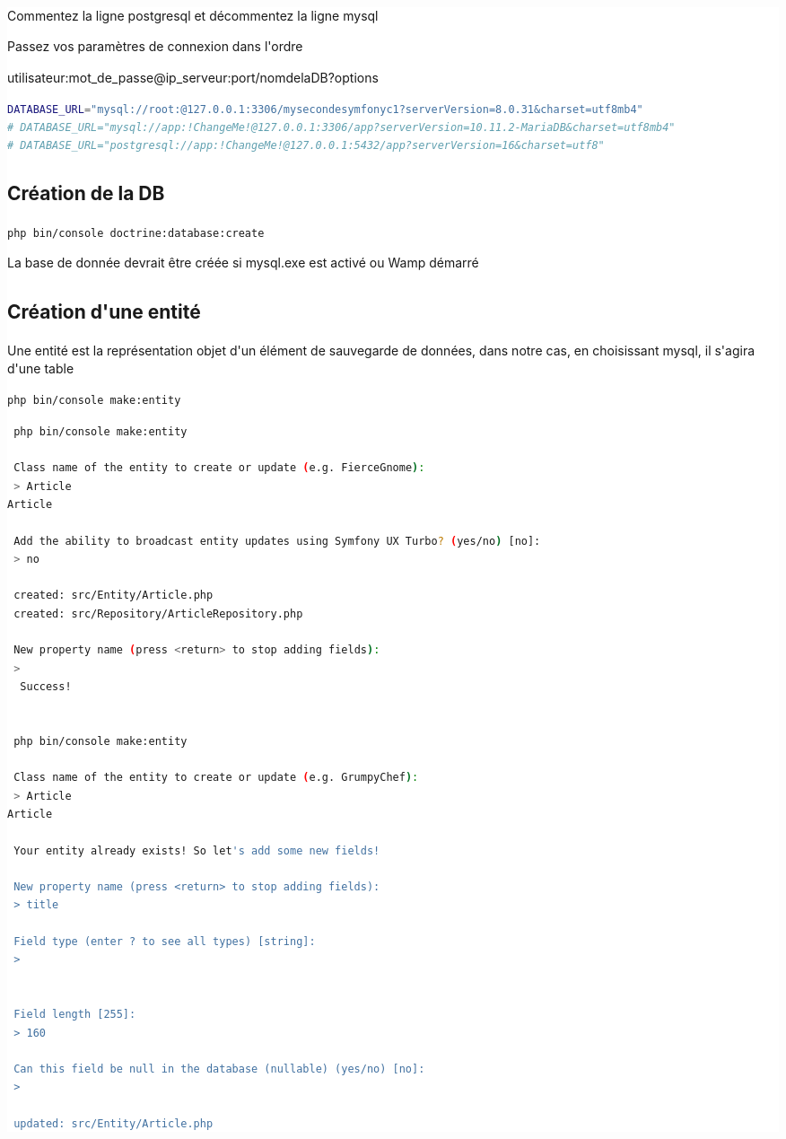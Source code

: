 Commentez la ligne postgresql et décommentez la ligne mysql

Passez vos paramètres de connexion dans l'ordre

utilisateur:mot_de_passe@ip_serveur:port/nomdelaDB?options

```bash
DATABASE_URL="mysql://root:@127.0.0.1:3306/mysecondesymfonyc1?serverVersion=8.0.31&charset=utf8mb4"
# DATABASE_URL="mysql://app:!ChangeMe!@127.0.0.1:3306/app?serverVersion=10.11.2-MariaDB&charset=utf8mb4"
# DATABASE_URL="postgresql://app:!ChangeMe!@127.0.0.1:5432/app?serverVersion=16&charset=utf8"
```

## Création de la DB

    php bin/console doctrine:database:create

La base de donnée devrait être créée si mysql.exe est activé ou Wamp démarré 

## Création d'une entité

Une entité est la représentation objet d'un élément de sauvegarde de données, dans notre cas, en choisissant mysql, il s'agira d'une table

    php bin/console make:entity

```bash
 php bin/console make:entity

 Class name of the entity to create or update (e.g. FierceGnome):
 > Article
Article

 Add the ability to broadcast entity updates using Symfony UX Turbo? (yes/no) [no]:
 > no

 created: src/Entity/Article.php
 created: src/Repository/ArticleRepository.php

 New property name (press <return> to stop adding fields):
 >
  Success!
  

 php bin/console make:entity

 Class name of the entity to create or update (e.g. GrumpyChef):
 > Article
Article

 Your entity already exists! So let's add some new fields!

 New property name (press <return> to stop adding fields):
 > title

 Field type (enter ? to see all types) [string]:
 >


 Field length [255]:
 > 160

 Can this field be null in the database (nullable) (yes/no) [no]:
 >

 updated: src/Entity/Article.php
```